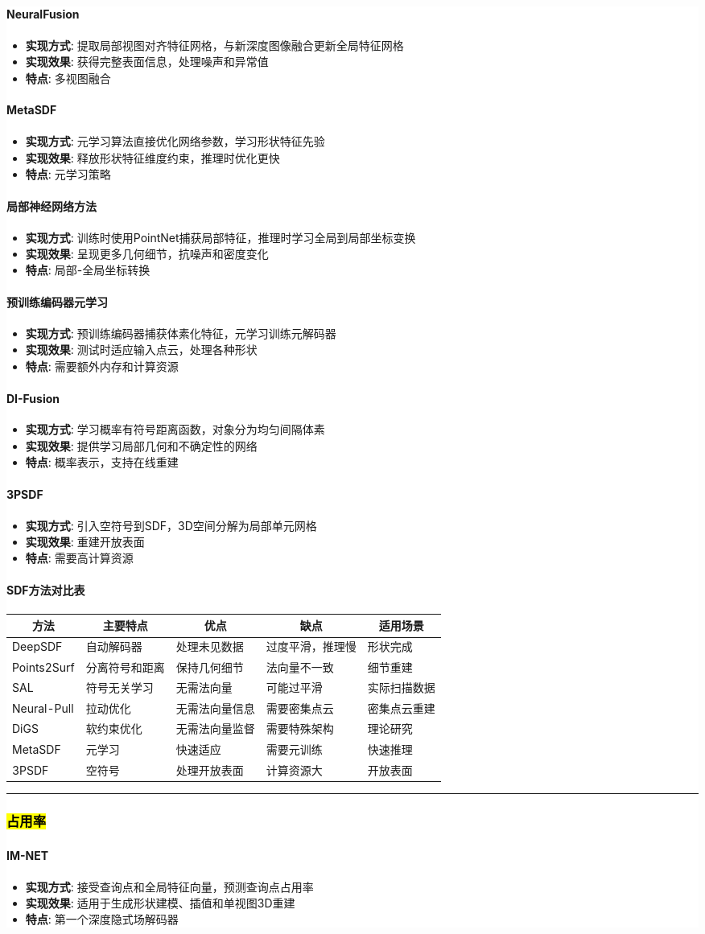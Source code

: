 #### NeuralFusion
- **实现方式**: 提取局部视图对齐特征网格，与新深度图像融合更新全局特征网格
- **实现效果**: 获得完整表面信息，处理噪声和异常值
- **特点**: 多视图融合

#### MetaSDF
- **实现方式**: 元学习算法直接优化网络参数，学习形状特征先验
- **实现效果**: 释放形状特征维度约束，推理时优化更快
- **特点**: 元学习策略

#### 局部神经网络方法
- **实现方式**: 训练时使用PointNet捕获局部特征，推理时学习全局到局部坐标变换
- **实现效果**: 呈现更多几何细节，抗噪声和密度变化
- **特点**: 局部-全局坐标转换

#### 预训练编码器元学习
- **实现方式**: 预训练编码器捕获体素化特征，元学习训练元解码器
- **实现效果**: 测试时适应输入点云，处理各种形状
- **特点**: 需要额外内存和计算资源

#### DI-Fusion
- **实现方式**: 学习概率有符号距离函数，对象分为均匀间隔体素
- **实现效果**: 提供学习局部几何和不确定性的网络
- **特点**: 概率表示，支持在线重建

#### 3PSDF
- **实现方式**: 引入空符号到SDF，3D空间分解为局部单元网格
- **实现效果**: 重建开放表面
- **特点**: 需要高计算资源

#### SDF方法对比表

| 方法 | 主要特点 | 优点 | 缺点 | 适用场景 |
|------|----------|------|------|----------|
| DeepSDF | 自动解码器 | 处理未见数据 | 过度平滑，推理慢 | 形状完成 |
| Points2Surf | 分离符号和距离 | 保持几何细节 | 法向量不一致 | 细节重建 |
| SAL | 符号无关学习 | 无需法向量 | 可能过平滑 | 实际扫描数据 |
| Neural-Pull | 拉动优化 | 无需法向量信息 | 需要密集点云 | 密集点云重建 |
| DiGS | 软约束优化 | 无需法向量监督 | 需要特殊架构 | 理论研究 |
| MetaSDF | 元学习 | 快速适应 | 需要元训练 | 快速推理 |
| 3PSDF | 空符号 | 处理开放表面 | 计算资源大 | 开放表面 |

---

### <mark>占用率</mark>

#### IM-NET
- **实现方式**: 接受查询点和全局特征向量，预测查询点占用率
- **实现效果**: 适用于生成形状建模、插值和单视图3D重建
- **特点**: 第一个深度隐式场解码器
